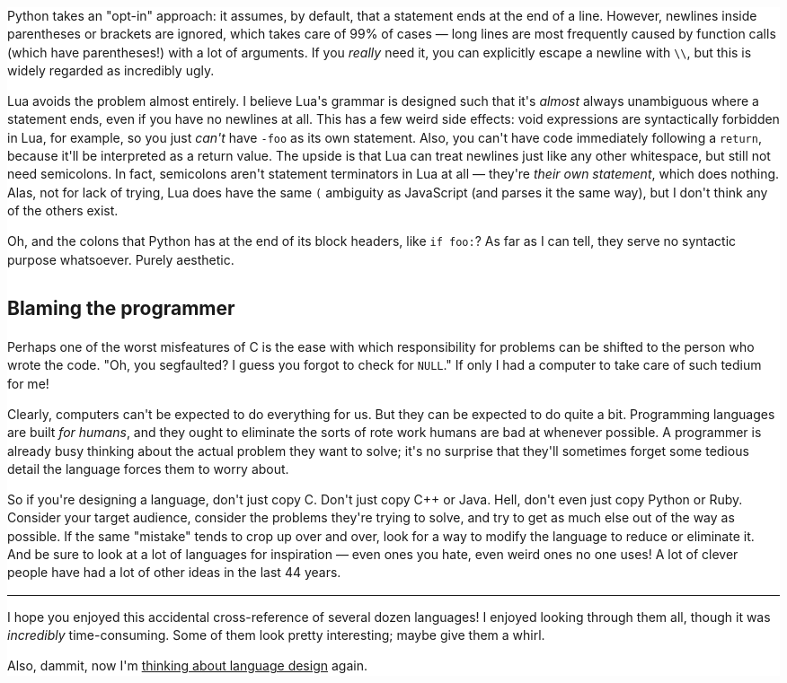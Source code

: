 Python takes an "opt-in" approach: it assumes, by default, that a statement ends at the end of a line.  However, newlines inside parentheses or brackets are ignored, which takes care of 99% of cases — long lines are most frequently caused by function calls (which have parentheses!) with a lot of arguments.  If you _really_ need it, you can explicitly escape a newline with `\\`, but this is widely regarded as incredibly ugly.

Lua avoids the problem almost entirely.  I believe Lua's grammar is designed such that it's _almost_ always unambiguous where a statement ends, even if you have no newlines at all.  This has a few weird side effects: void expressions are syntactically forbidden in Lua, for example, so you just _can't_ have `-foo` as its own statement.  Also, you can't have code immediately following a `return`, because it'll be interpreted as a return value.  The upside is that Lua can treat newlines just like any other whitespace, but still not need semicolons.  In fact, semicolons aren't statement terminators in Lua at all — they're _their own statement_, which does nothing.  Alas, not for lack of trying, Lua does have the same `(` ambiguity as JavaScript (and parses it the same way), but I don't think any of the others exist.

Oh, and the colons that Python has at the end of its block headers, like `if foo:`?  As far as I can tell, they serve no syntactic purpose whatsoever.  Purely aesthetic.


## Blaming the programmer

Perhaps one of the worst misfeatures of C is the ease with which responsibility for problems can be shifted to the person who wrote the code.  "Oh, you segfaulted?  I guess you forgot to check for `NULL`."  If only I had a computer to take care of such tedium for me!

Clearly, computers can't be expected to do everything for us.  But they can be expected to do quite a bit.  Programming languages are built _for humans_, and they ought to eliminate the sorts of rote work humans are bad at whenever possible.  A programmer is already busy thinking about the actual problem they want to solve; it's no surprise that they'll sometimes forget some tedious detail the language forces them to worry about.

So if you're designing a language, don't just copy C.  Don't just copy C++ or Java.  Hell, don't even just copy Python or Ruby.  Consider your target audience, consider the problems they're trying to solve, and try to get as much else out of the way as possible.  If the same "mistake" tends to crop up over and over, look for a way to modify the language to reduce or eliminate it.  And be sure to look at a lot of languages for inspiration — even ones you hate, even weird ones no one uses!  A lot of clever people have had a lot of other ideas in the last 44 years.

----

I hope you enjoyed this accidental cross-reference of several dozen languages!  I enjoyed looking through them all, though it was _incredibly_ time-consuming.  Some of them look pretty interesting; maybe give them a whirl.

Also, dammit, now I'm [thinking about language design]({filename}/2015-02-28-sylph-the-programming-language-i-want.markdown) again.
